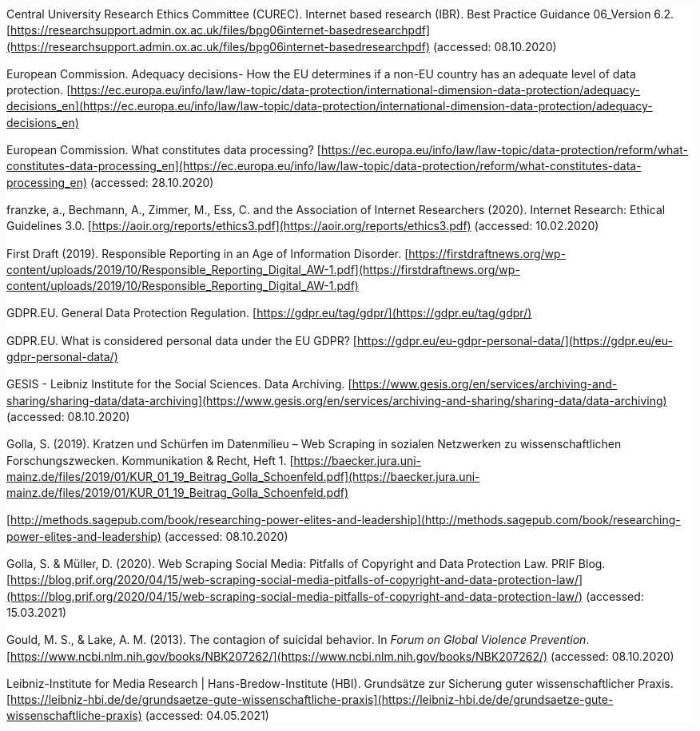 Central University Research Ethics Committee (CUREC). Internet based research (IBR). Best Practice Guidance 06_Version 6.2. [https://researchsupport.admin.ox.ac.uk/files/bpg06internet-basedresearchpdf](https://researchsupport.admin.ox.ac.uk/files/bpg06internet-basedresearchpdf) (accessed: 08.10.2020)

European Commission. Adequacy decisions- How the EU determines if a non-EU country has an adequate level of data protection.
[https://ec.europa.eu/info/law/law-topic/data-protection/international-dimension-data-protection/adequacy-decisions_en](https://ec.europa.eu/info/law/law-topic/data-protection/international-dimension-data-protection/adequacy-decisions_en)

European Commission. What constitutes data processing?
[https://ec.europa.eu/info/law/law-topic/data-protection/reform/what-constitutes-data-processing_en](https://ec.europa.eu/info/law/law-topic/data-protection/reform/what-constitutes-data-processing_en) (accessed: 28.10.2020)

franzke, a., Bechmann, A., Zimmer, M., Ess, C. and the Association of Internet Researchers (2020). Internet Research: Ethical Guidelines 3.0. [https://aoir.org/reports/ethics3.pdf](https://aoir.org/reports/ethics3.pdf)  (accessed: 10.02.2020)

First Draft (2019). Responsible Reporting in an Age of Information Disorder. [https://firstdraftnews.org/wp-content/uploads/2019/10/Responsible_Reporting_Digital_AW-1.pdf](https://firstdraftnews.org/wp-content/uploads/2019/10/Responsible_Reporting_Digital_AW-1.pdf)

GDPR.EU. General Data Protection Regulation.
[https://gdpr.eu/tag/gdpr/](https://gdpr.eu/tag/gdpr/)

GDPR.EU. What is considered personal data under the EU GDPR?
[https://gdpr.eu/eu-gdpr-personal-data/](https://gdpr.eu/eu-gdpr-personal-data/)

GESIS - Leibniz Institute for the Social Sciences. Data Archiving.
[https://www.gesis.org/en/services/archiving-and-sharing/sharing-data/data-archiving](https://www.gesis.org/en/services/archiving-and-sharing/sharing-data/data-archiving) (accessed: 08.10.2020)

Golla, S. (2019). Kratzen und Schürfen im Datenmilieu – Web Scraping in sozialen Netzwerken zu wissenschaftlichen Forschungszwecken. Kommunikation & Recht, Heft 1. [https://baecker.jura.uni-mainz.de/files/2019/01/KUR_01_19_Beitrag_Golla_Schoenfeld.pdf](https://baecker.jura.uni-mainz.de/files/2019/01/KUR_01_19_Beitrag_Golla_Schoenfeld.pdf)

[http://methods.sagepub.com/book/researching-power-elites-and-leadership](http://methods.sagepub.com/book/researching-power-elites-and-leadership) (accessed: 08.10.2020)

Golla, S. & Müller, D. (2020). Web Scraping Social Media: Pitfalls of Copyright and Data Protection Law. PRIF Blog.
[https://blog.prif.org/2020/04/15/web-scraping-social-media-pitfalls-of-copyright-and-data-protection-law/](https://blog.prif.org/2020/04/15/web-scraping-social-media-pitfalls-of-copyright-and-data-protection-law/) (accessed: 15.03.2021)

Gould, M. S., & Lake, A. M. (2013). The contagion of suicidal behavior. In _Forum on Global Violence Prevention_. [https://www.ncbi.nlm.nih.gov/books/NBK207262/](https://www.ncbi.nlm.nih.gov/books/NBK207262/) (accessed: 08.10.2020)

Leibniz-Institute for Media Research | Hans-Bredow-Institute (HBI). Grundsätze zur Sicherung guter wissenschaftlicher Praxis.
[https://leibniz-hbi.de/de/grundsaetze-gute-wissenschaftliche-praxis](https://leibniz-hbi.de/de/grundsaetze-gute-wissenschaftliche-praxis) (accessed: 04.05.2021)
